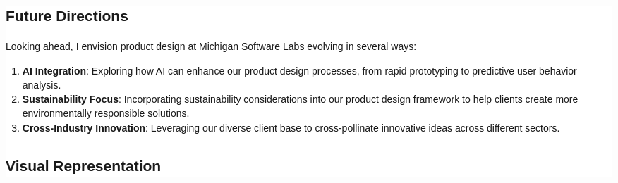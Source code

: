 ## Future Directions

Looking ahead, I envision product design at Michigan Software Labs evolving in several ways:

1. **AI Integration**: Exploring how AI can enhance our product design processes, from rapid prototyping to predictive user behavior analysis.
2. **Sustainability Focus**: Incorporating sustainability considerations into our product design framework to help clients create more environmentally responsible solutions.
3. **Cross-Industry Innovation**: Leveraging our diverse client base to cross-pollinate innovative ideas across different sectors.

## Visual Representation

<style>
        @import url('https://fonts.googleapis.com/icon?family=Material+Icons');

    body {
        font-family: 'Poppins', sans-serif;
    }
    .container {
        display: flex;
        width: 80%;
        max-width: 900px;
        border: 2px solid #ccc;
        border-radius: 10px;
        overflow: hidden;
        box-shadow: 0 4px 8px rgba(0, 0, 0, 0.1);
    }
    .before, .after {
        flex: 1;
        padding: 20px;
        color: #fff;
    }
    .before {
        background-color: #a85148; /* Muted color */
    }
    .after {
        background-color: #f6c266; /* Vibrant color */
    }
    .section-title {
        font-size: 1.5em;
        margin-bottom: 10px;
        font-weight: 800; /* Extra bold */
    }
    .metric {
        display: flex;
        align-items: center;
        margin-bottom: 15px;
    }
    .metric-icon {
        font-size: 2em;
        margin-right: 10px;
    }
    .metric-text {
        font-size: 1.2em;
    }
</style>
